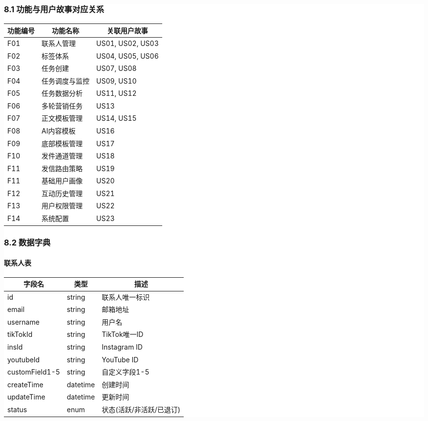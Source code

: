 ### 8.1 功能与用户故事对应关系

| 功能编号 | 功能名称 | 关联用户故事 |
| -------- | -------- | ------------ |
| F01 | 联系人管理 | US01, US02, US03 |
| F02 | 标签体系 | US04, US05, US06 |
| F03 | 任务创建 | US07, US08 |
| F04 | 任务调度与监控 | US09, US10 |
| F05 | 任务数据分析 | US11, US12 |
| F06 | 多轮营销任务 | US13 |
| F07 | 正文模板管理 | US14, US15 |
| F08 | AI内容模板 | US16 |
| F09 | 底部模板管理 | US17 |
| F10 | 发件通道管理 | US18 |
| F11 | 发信路由策略 | US19 |
| F11 | 基础用户画像 | US20 |
| F12 | 互动历史管理 | US21 |
| F13 | 用户权限管理 | US22 |
| F14 | 系统配置 | US23 |

### 8.2 数据字典

#### 联系人表

| 字段名 | 类型 | 描述 |
| ------ | ---- | ---- |
| id | string | 联系人唯一标识 |
| email | string | 邮箱地址 |
| username | string | 用户名 |
| tikTokId | string | TikTok唯一ID |
| insId | string | Instagram ID |
| youtubeId | string | YouTube ID |
| customField1-5 | string | 自定义字段1-5 |
| createTime | datetime | 创建时间 |
| updateTime | datetime | 更新时间 |
| status | enum | 状态(活跃/非活跃/已退订) |
